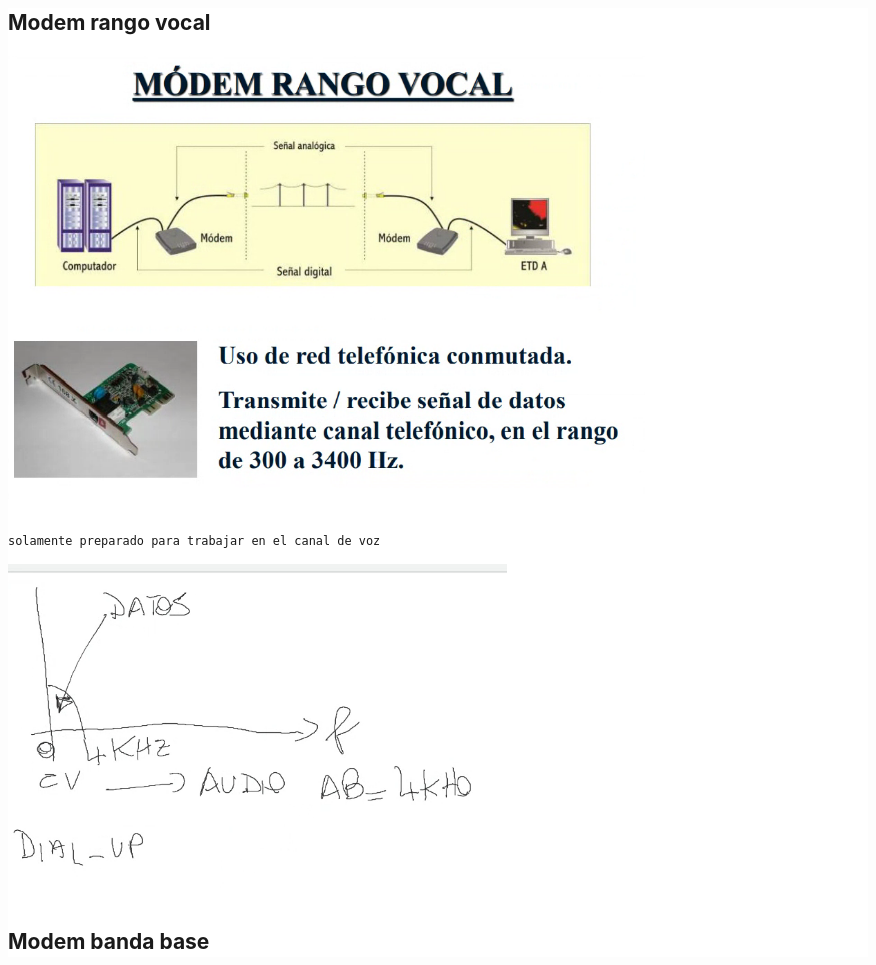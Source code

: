 ## Modem rango vocal
![](images/2021-11-02-21-12-33.png)
```python
solamente preparado para trabajar en el canal de voz
```
![](images/2021-11-02-21-14-20.png)

## Modem banda base